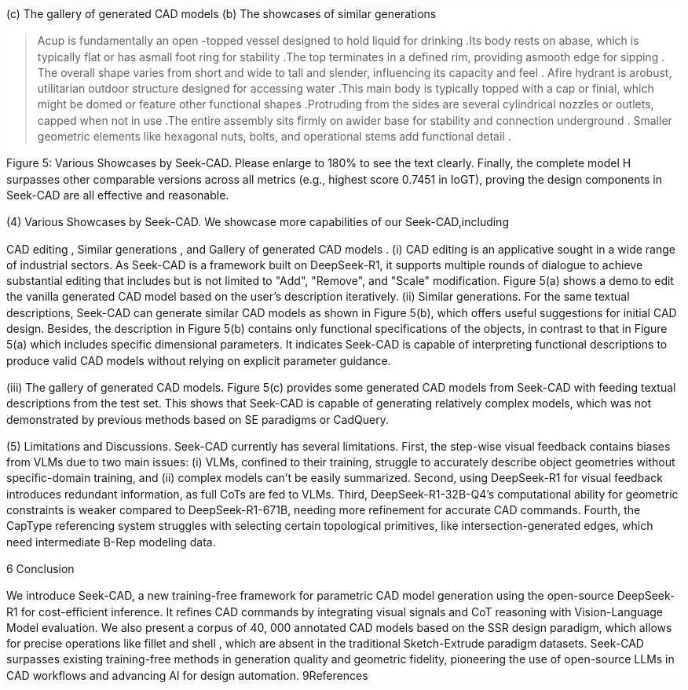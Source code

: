 (c) The gallery of generated CAD models (b) The showcases of similar generations                                                                                                                          

> Acup is fundamentally an open -topped vessel
> designed to hold liquid for drinking .Its body rests
> on abase, which is typically flat or has asmall
> foot ring for stability .The top terminates in a
> defined rim, providing asmooth edge for sipping .
> The overall shape varies from short and wide to
> tall and slender, influencing its capacity and feel .
> Afire hydrant is arobust, utilitarian outdoor structure designed
> for accessing water .This main body is typically topped with a
> cap or finial, which might be domed or feature other functional
> shapes .Protruding from the sides are several cylindrical nozzles
> or outlets, capped when not in use .The entire assembly sits
> firmly on awider base for stability and connection underground .
> Smaller geometric elements like hexagonal nuts, bolts, and
> operational stems add functional detail .

Figure 5: Various Showcases by Seek-CAD. Please enlarge to 180% to see the text clearly. Finally, the complete model H surpasses other comparable versions across all metrics (e.g., highest score 0.7451 in IoGT), proving the design components in Seek-CAD are all effective and reasonable. 

(4) Various Showcases by Seek-CAD. We showcase more capabilities of our Seek-CAD,including 

CAD editing , Similar generations , and Gallery of generated CAD models . (i) CAD editing is an applicative sought in a wide range of industrial sectors. As Seek-CAD is a framework built on DeepSeek-R1, it supports multiple rounds of dialogue to achieve substantial editing that includes but is not limited to "Add", "Remove", and "Scale" modification. Figure 5(a) shows a demo to edit the vanilla generated CAD model based on the user’s description iteratively. (ii) Similar generations. For the same textual descriptions, Seek-CAD can generate similar CAD models as shown in Figure 5(b), which offers useful suggestions for initial CAD design. Besides, the description in Figure 5(b) contains only functional specifications of the objects, in contrast to that in Figure 5(a) which includes specific dimensional parameters. It indicates Seek-CAD is capable of interpreting functional descriptions to produce valid CAD models without relying on explicit parameter guidance. 

(iii) The gallery of generated CAD models. Figure 5(c) provides some generated CAD models from Seek-CAD with feeding textual descriptions from the test set. This shows that Seek-CAD is capable of generating relatively complex models, which was not demonstrated by previous methods based on SE paradigms or CadQuery. 

(5) Limitations and Discussions. Seek-CAD currently has several limitations. First, the step-wise visual feedback contains biases from VLMs due to two main issues: (i) VLMs, confined to their training, struggle to accurately describe object geometries without specific-domain training, and (ii) complex models can’t be easily summarized. Second, using DeepSeek-R1 for visual feedback introduces redundant information, as full CoTs are fed to VLMs. Third, DeepSeek-R1-32B-Q4’s computational ability for geometric constraints is weaker compared to DeepSeek-R1-671B, needing more refinement for accurate CAD commands. Fourth, the CapType referencing system struggles with selecting certain topological primitives, like intersection-generated edges, which need intermediate B-Rep modeling data. 

6 Conclusion 

We introduce Seek-CAD, a new training-free framework for parametric CAD model generation using the open-source DeepSeek-R1 for cost-efficient inference. It refines CAD commands by integrating visual signals and CoT reasoning with Vision-Language Model evaluation. We also present a corpus of 40, 000 annotated CAD models based on the SSR design paradigm, which allows for precise operations like fillet and shell , which are absent in the traditional Sketch-Extrude paradigm datasets. Seek-CAD surpasses existing training-free methods in generation quality and geometric fidelity, pioneering the use of open-source LLMs in CAD workflows and advancing AI for design automation. 9References 
